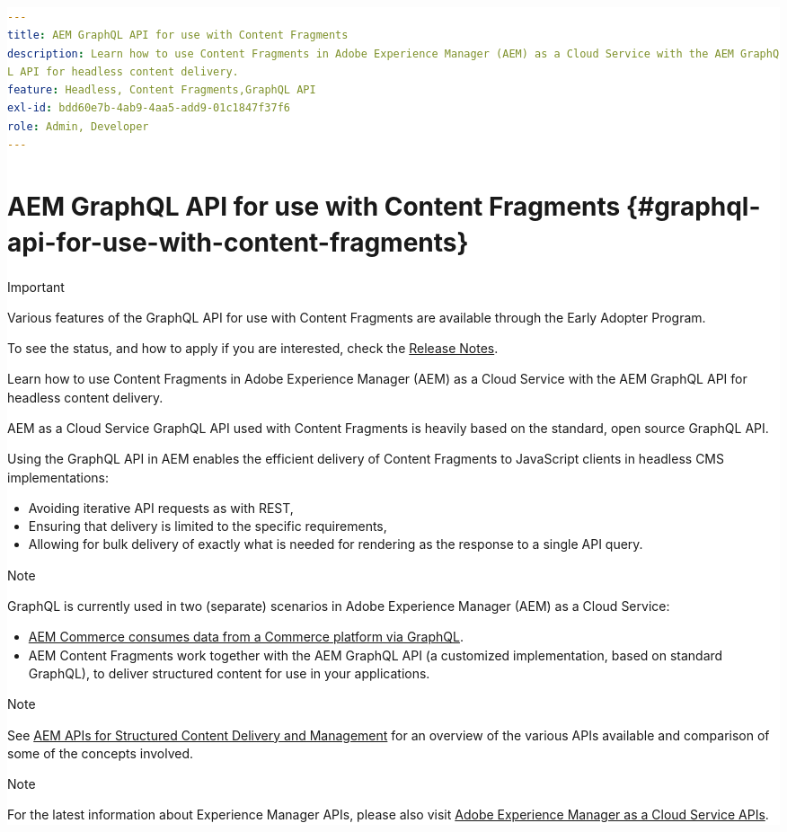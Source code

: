```yaml
---
title: AEM GraphQL API for use with Content Fragments
description: Learn how to use Content Fragments in Adobe Experience Manager (AEM) as a Cloud Service with the AEM GraphQL API for headless content delivery.
feature: Headless, Content Fragments,GraphQL API
exl-id: bdd60e7b-4ab9-4aa5-add9-01c1847f37f6
role: Admin, Developer
---
```


# AEM GraphQL API for use with Content Fragments {#graphql-api-for-use-with-content-fragments}

>[!IMPORTANT]
>
>Various features of the GraphQL API for use with Content Fragments are available through the Early Adopter Program.
>
>To see the status, and how to apply if you are interested, check the [Release Notes](/help/release-notes/release-notes-cloud/release-notes-current.md).

Learn how to use Content Fragments in Adobe Experience Manager (AEM) as a Cloud Service with the AEM GraphQL API for headless content delivery.

AEM as a Cloud Service GraphQL API used with Content Fragments is heavily based on the standard, open source GraphQL API.

Using the GraphQL API in AEM enables the efficient delivery of Content Fragments to JavaScript clients in headless CMS implementations:

* Avoiding iterative API requests as with REST,
* Ensuring that delivery is limited to the specific requirements,
* Allowing for bulk delivery of exactly what is needed for rendering as the response to a single API query.

>[!NOTE]
>
>GraphQL is currently used in two (separate) scenarios in Adobe Experience Manager (AEM) as a Cloud Service:
>
>* [AEM Commerce consumes data from a Commerce platform via GraphQL](/help/commerce-cloud/integrating/magento.md).
>* AEM Content Fragments work together with the AEM GraphQL API (a customized implementation, based on standard GraphQL), to deliver structured content for use in your applications.

>[!NOTE]
>
>See [AEM APIs for Structured Content Delivery and Management](/help/headless/apis-headless-and-content-fragments.md) for an overview of the various APIs available and comparison of some of the concepts involved.

>[!NOTE]
>
>For the latest information about Experience Manager APIs, please also visit [Adobe Experience Manager as a Cloud Service APIs](https://developer.adobe.com/experience-cloud/experience-manager-apis/).
